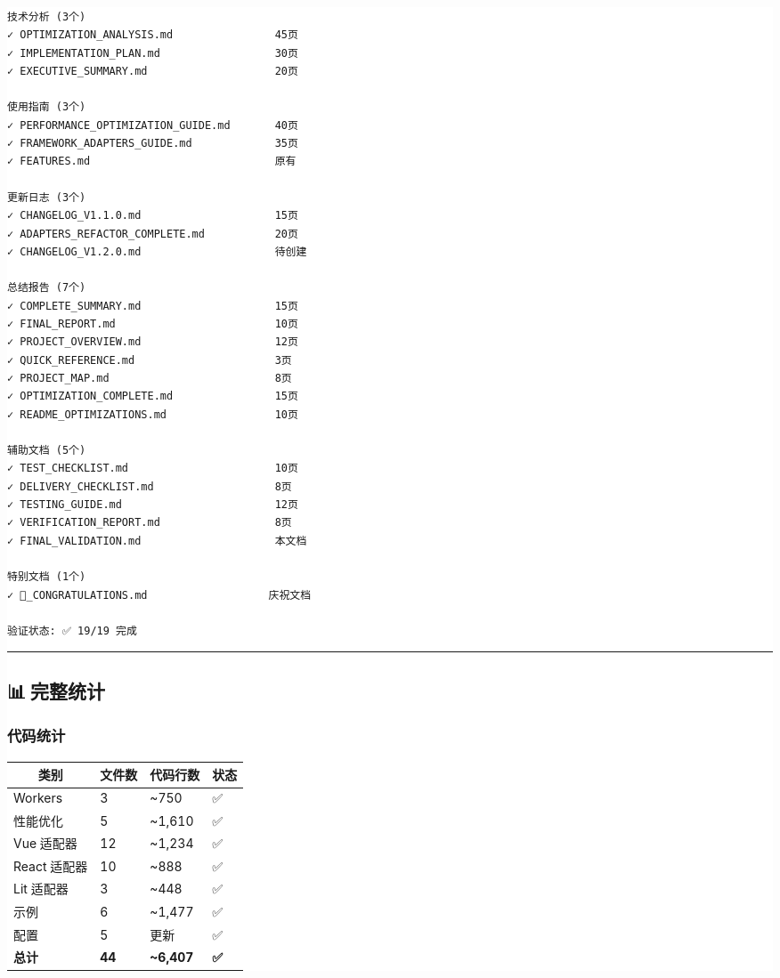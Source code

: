 ```
技术分析 (3个)
✓ OPTIMIZATION_ANALYSIS.md                45页
✓ IMPLEMENTATION_PLAN.md                  30页
✓ EXECUTIVE_SUMMARY.md                    20页

使用指南 (3个)
✓ PERFORMANCE_OPTIMIZATION_GUIDE.md       40页
✓ FRAMEWORK_ADAPTERS_GUIDE.md             35页
✓ FEATURES.md                             原有

更新日志 (3个)
✓ CHANGELOG_V1.1.0.md                     15页
✓ ADAPTERS_REFACTOR_COMPLETE.md           20页
✓ CHANGELOG_V1.2.0.md                     待创建

总结报告 (7个)
✓ COMPLETE_SUMMARY.md                     15页
✓ FINAL_REPORT.md                         10页
✓ PROJECT_OVERVIEW.md                     12页
✓ QUICK_REFERENCE.md                      3页
✓ PROJECT_MAP.md                          8页
✓ OPTIMIZATION_COMPLETE.md                15页
✓ README_OPTIMIZATIONS.md                 10页

辅助文档 (5个)
✓ TEST_CHECKLIST.md                       10页
✓ DELIVERY_CHECKLIST.md                   8页
✓ TESTING_GUIDE.md                        12页
✓ VERIFICATION_REPORT.md                  8页
✓ FINAL_VALIDATION.md                     本文档

特别文档 (1个)
✓ 🎉_CONGRATULATIONS.md                   庆祝文档

验证状态: ✅ 19/19 完成
```

---

## 📊 完整统计

### 代码统计

| 类别 | 文件数 | 代码行数 | 状态 |
|------|--------|----------|------|
| Workers | 3 | ~750 | ✅ |
| 性能优化 | 5 | ~1,610 | ✅ |
| Vue 适配器 | 12 | ~1,234 | ✅ |
| React 适配器 | 10 | ~888 | ✅ |
| Lit 适配器 | 3 | ~448 | ✅ |
| 示例 | 6 | ~1,477 | ✅ |
| 配置 | 5 | 更新 | ✅ |
| **总计** | **44** | **~6,407** | **✅** |
